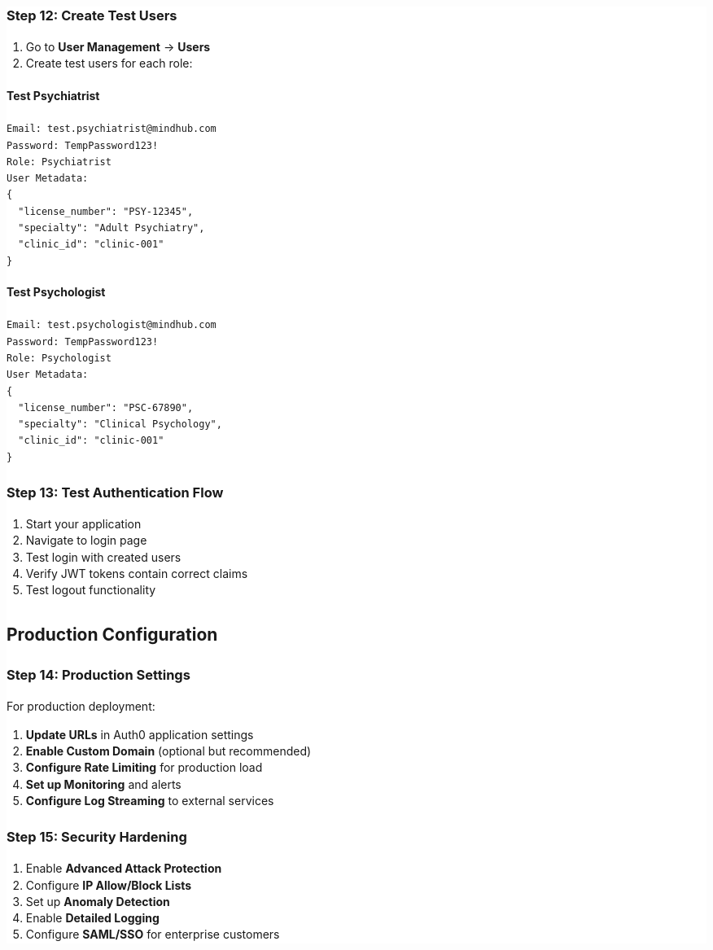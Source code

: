 ### Step 12: Create Test Users
1. Go to **User Management** → **Users**
2. Create test users for each role:

#### Test Psychiatrist
```
Email: test.psychiatrist@mindhub.com
Password: TempPassword123!
Role: Psychiatrist
User Metadata:
{
  "license_number": "PSY-12345",
  "specialty": "Adult Psychiatry",
  "clinic_id": "clinic-001"
}
```

#### Test Psychologist
```
Email: test.psychologist@mindhub.com
Password: TempPassword123!
Role: Psychologist
User Metadata:
{
  "license_number": "PSC-67890",
  "specialty": "Clinical Psychology",
  "clinic_id": "clinic-001"
}
```

### Step 13: Test Authentication Flow
1. Start your application
2. Navigate to login page
3. Test login with created users
4. Verify JWT tokens contain correct claims
5. Test logout functionality

## Production Configuration

### Step 14: Production Settings
For production deployment:

1. **Update URLs** in Auth0 application settings
2. **Enable Custom Domain** (optional but recommended)
3. **Configure Rate Limiting** for production load
4. **Set up Monitoring** and alerts
5. **Configure Log Streaming** to external services

### Step 15: Security Hardening
1. Enable **Advanced Attack Protection**
2. Configure **IP Allow/Block Lists**
3. Set up **Anomaly Detection**
4. Enable **Detailed Logging**
5. Configure **SAML/SSO** for enterprise customers
